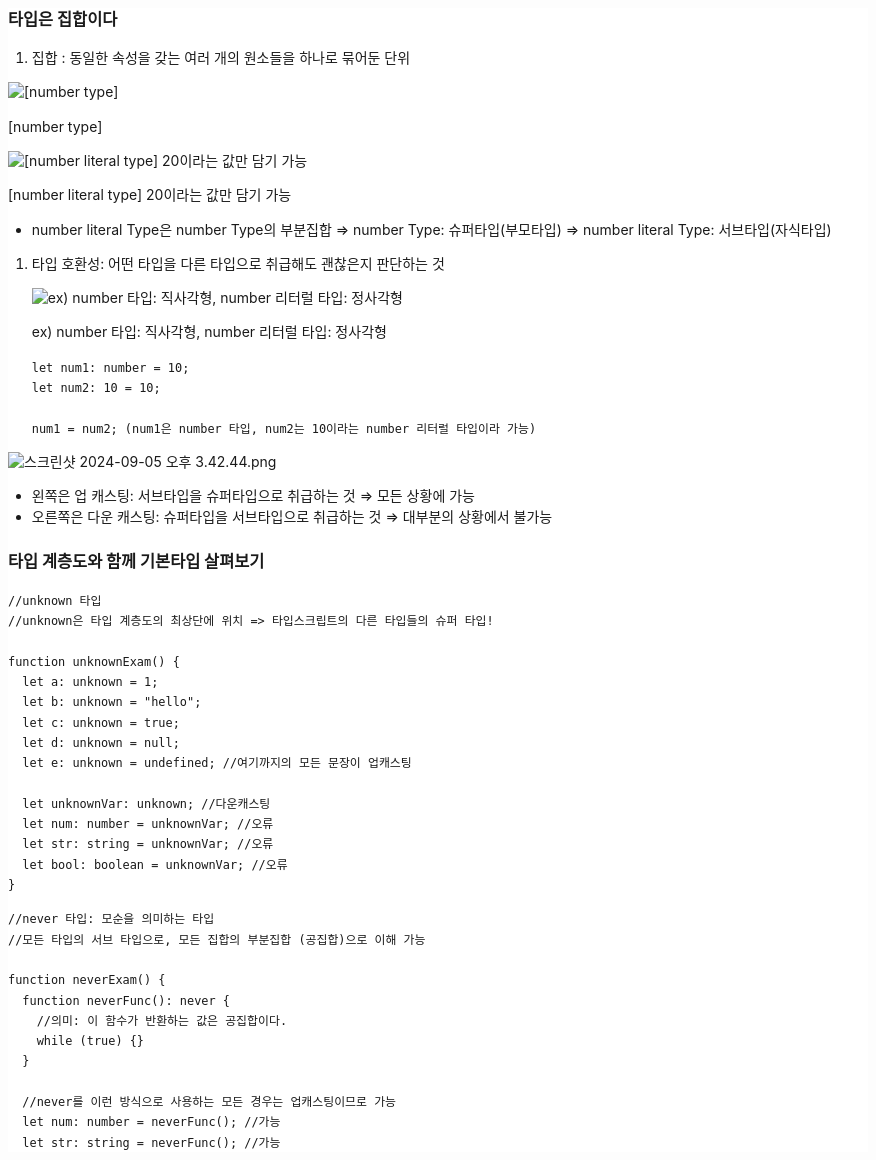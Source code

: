 ### 타입은 집합이다

1. 집합 : 동일한 속성을 갖는 여러 개의 원소들을 하나로 묶어둔 단위

![[number type]](https://prod-files-secure.s3.us-west-2.amazonaws.com/22f2903e-0800-4659-9cc5-70569330d1cc/0716b09b-3fb9-4fd5-8259-4d244a45f239/%E1%84%89%E1%85%B3%E1%84%8F%E1%85%B3%E1%84%85%E1%85%B5%E1%86%AB%E1%84%89%E1%85%A3%E1%86%BA_2024-09-05_%E1%84%8B%E1%85%A9%E1%84%92%E1%85%AE_3.33.14.png)

[number type]

![[number literal type] 20이라는 값만 담기 가능](https://prod-files-secure.s3.us-west-2.amazonaws.com/22f2903e-0800-4659-9cc5-70569330d1cc/937631fe-fbc8-41c8-8ea7-4913c434352f/%E1%84%89%E1%85%B3%E1%84%8F%E1%85%B3%E1%84%85%E1%85%B5%E1%86%AB%E1%84%89%E1%85%A3%E1%86%BA_2024-09-05_%E1%84%8B%E1%85%A9%E1%84%92%E1%85%AE_3.34.00.png)

[number literal type] 20이라는 값만 담기 가능

- number literal Type은 number Type의 부분집합
  ⇒ number Type: 슈퍼타입(부모타입)
  ⇒ number literal Type: 서브타입(자식타입)

1. 타입 호환성: 어떤 타입을 다른 타입으로 취급해도 괜찮은지 판단하는 것

   ![ex) number 타입: 직사각형, number 리터럴 타입: 정사각형](https://prod-files-secure.s3.us-west-2.amazonaws.com/22f2903e-0800-4659-9cc5-70569330d1cc/cd2555e8-0d8c-4c80-ab13-fb4d52cb4e37/%E1%84%89%E1%85%B3%E1%84%8F%E1%85%B3%E1%84%85%E1%85%B5%E1%86%AB%E1%84%89%E1%85%A3%E1%86%BA_2024-09-05_%E1%84%8B%E1%85%A9%E1%84%92%E1%85%AE_3.37.31.png)

   ex) number 타입: 직사각형, number 리터럴 타입: 정사각형

   ```tsx
   let num1: number = 10;
   let num2: 10 = 10;

   num1 = num2; (num1은 number 타입, num2는 10이라는 number 리터럴 타입이라 가능)
   ```

![스크린샷 2024-09-05 오후 3.42.44.png](https://prod-files-secure.s3.us-west-2.amazonaws.com/22f2903e-0800-4659-9cc5-70569330d1cc/8775e5de-d40a-4da2-ba4f-9589dd1b0576/%E1%84%89%E1%85%B3%E1%84%8F%E1%85%B3%E1%84%85%E1%85%B5%E1%86%AB%E1%84%89%E1%85%A3%E1%86%BA_2024-09-05_%E1%84%8B%E1%85%A9%E1%84%92%E1%85%AE_3.42.44.png)

- 왼쪽은 업 캐스팅: 서브타입을 슈퍼타입으로 취급하는 것 ⇒ 모든 상황에 가능
- 오른쪽은 다운 캐스팅: 슈퍼타입을 서브타입으로 취급하는 것 ⇒ 대부분의 상황에서 불가능

### 타입 계층도와 함께 기본타입 살펴보기

```tsx
//unknown 타입
//unknown은 타입 계층도의 최상단에 위치 => 타입스크립트의 다른 타입들의 슈퍼 타입!

function unknownExam() {
  let a: unknown = 1;
  let b: unknown = "hello";
  let c: unknown = true;
  let d: unknown = null;
  let e: unknown = undefined; //여기까지의 모든 문장이 업캐스팅

  let unknownVar: unknown; //다운캐스팅
  let num: number = unknownVar; //오류
  let str: string = unknownVar; //오류
  let bool: boolean = unknownVar; //오류
}
```

```tsx
//never 타입: 모순을 의미하는 타입
//모든 타입의 서브 타입으로, 모든 집합의 부분집합 (공집합)으로 이해 가능

function neverExam() {
  function neverFunc(): never {
    //의미: 이 함수가 반환하는 값은 공집합이다.
    while (true) {}
  }

  //never를 이런 방식으로 사용하는 모든 경우는 업캐스팅이므로 가능
  let num: number = neverFunc(); //가능
  let str: string = neverFunc(); //가능
```

  [key: string]: string;
  [key: string]: number;